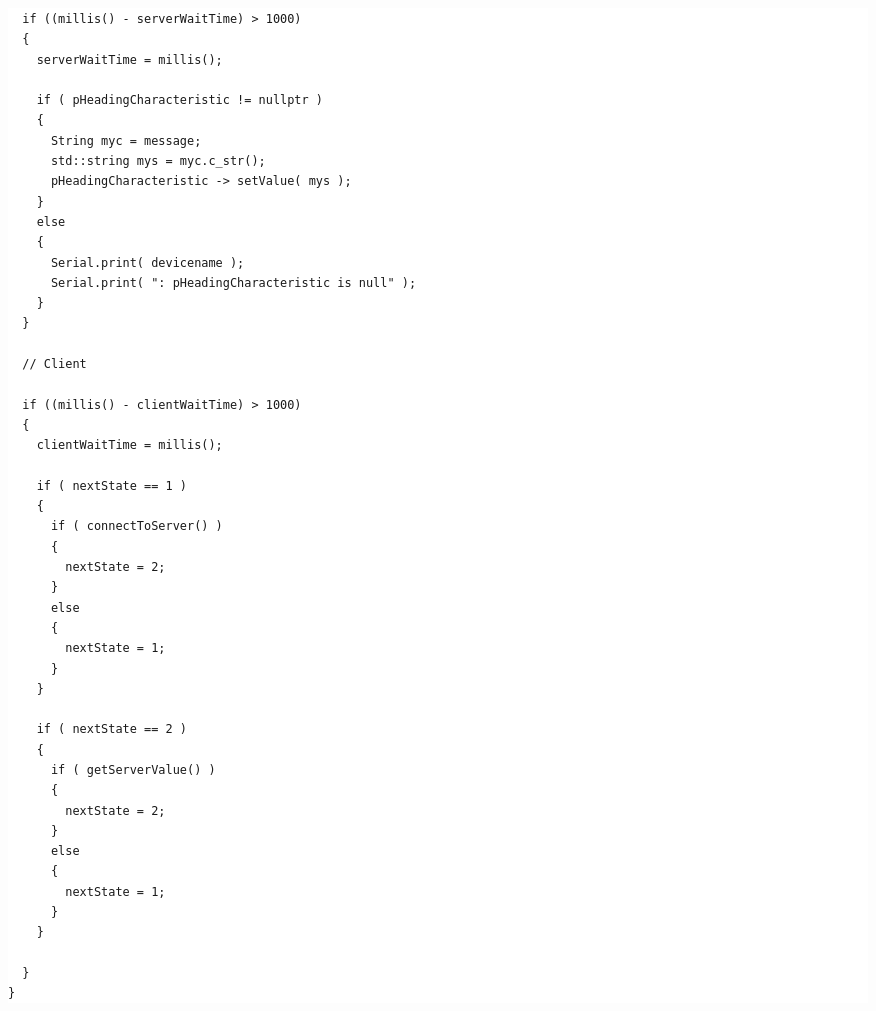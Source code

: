 ```
  if ((millis() - serverWaitTime) > 1000)
  {
    serverWaitTime = millis();

    if ( pHeadingCharacteristic != nullptr )
    {
      String myc = message;
      std::string mys = myc.c_str();
      pHeadingCharacteristic -> setValue( mys );
    }
    else
    {
      Serial.print( devicename );
      Serial.print( ": pHeadingCharacteristic is null" );
    }
  }

  // Client

  if ((millis() - clientWaitTime) > 1000)
  {
    clientWaitTime = millis();

    if ( nextState == 1 )
    {
      if ( connectToServer() )
      {
        nextState = 2;
      }
      else
      {
        nextState = 1;
      }
    }

    if ( nextState == 2 )
    {
      if ( getServerValue() )
      {
        nextState = 2;
      }
      else
      {
        nextState = 1;
      }
    }

  }
}
```


